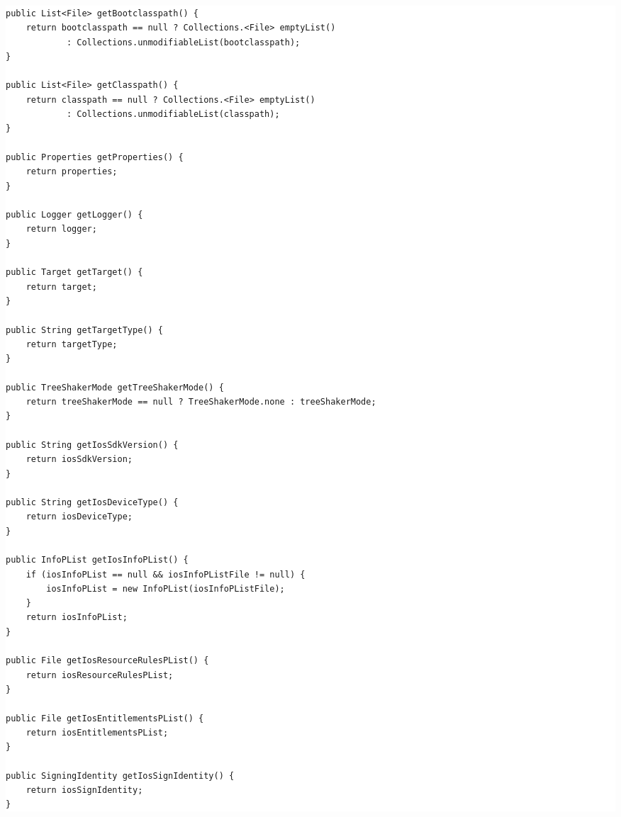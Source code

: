     public List<File> getBootclasspath() {
        return bootclasspath == null ? Collections.<File> emptyList()
                : Collections.unmodifiableList(bootclasspath);
    }

    public List<File> getClasspath() {
        return classpath == null ? Collections.<File> emptyList()
                : Collections.unmodifiableList(classpath);
    }

    public Properties getProperties() {
        return properties;
    }

    public Logger getLogger() {
        return logger;
    }

    public Target getTarget() {
        return target;
    }

    public String getTargetType() {
        return targetType;
    }

    public TreeShakerMode getTreeShakerMode() {
        return treeShakerMode == null ? TreeShakerMode.none : treeShakerMode;
    }

    public String getIosSdkVersion() {
        return iosSdkVersion;
    }

    public String getIosDeviceType() {
        return iosDeviceType;
    }

    public InfoPList getIosInfoPList() {
        if (iosInfoPList == null && iosInfoPListFile != null) {
            iosInfoPList = new InfoPList(iosInfoPListFile);
        }
        return iosInfoPList;
    }

    public File getIosResourceRulesPList() {
        return iosResourceRulesPList;
    }

    public File getIosEntitlementsPList() {
        return iosEntitlementsPList;
    }

    public SigningIdentity getIosSignIdentity() {
        return iosSignIdentity;
    }
